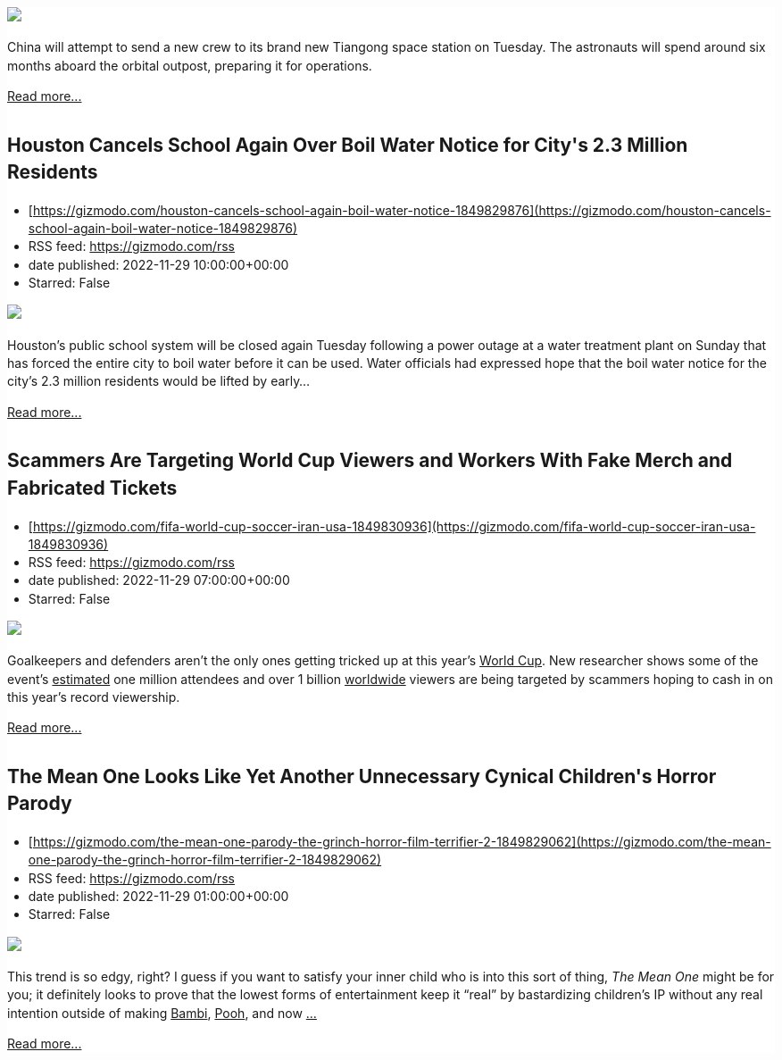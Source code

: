 <img src="https://i.kinja-img.com/gawker-media/image/upload/s--0bxjIAGS--/c_fit,fl_progressive,q_80,w_636/4acf9f79f2a59c773148692fd4ee930a.jpg" /><p>China will attempt to send a new crew to its brand new Tiangong space station on Tuesday. The astronauts will spend around six months aboard the orbital outpost, preparing it for operations. </p><p><a href="https://gizmodo.com/china-launch-astronauts-tiangong-space-station-1849830286">Read more...</a></p>

## Houston Cancels School Again Over Boil Water Notice for City's 2.3 Million Residents
 - [https://gizmodo.com/houston-cancels-school-again-boil-water-notice-1849829876](https://gizmodo.com/houston-cancels-school-again-boil-water-notice-1849829876)
 - RSS feed: https://gizmodo.com/rss
 - date published: 2022-11-29 10:00:00+00:00
 - Starred: False

<img src="https://i.kinja-img.com/gawker-media/image/upload/s--yKq4yT-O--/c_fit,fl_progressive,q_80,w_636/7f16b144f7fdf442b11e4e6712a839e0.jpg" /><p>Houston’s public school system will be closed again Tuesday following a power outage at a water treatment plant on Sunday that has forced the entire city to boil water before it can be used. Water officials had expressed hope that the boil water notice for the city’s 2.3 million residents would be lifted by early…</p><p><a href="https://gizmodo.com/houston-cancels-school-again-boil-water-notice-1849829876">Read more...</a></p>

## Scammers Are Targeting World Cup Viewers and Workers With Fake Merch and Fabricated Tickets
 - [https://gizmodo.com/fifa-world-cup-soccer-iran-usa-1849830936](https://gizmodo.com/fifa-world-cup-soccer-iran-usa-1849830936)
 - RSS feed: https://gizmodo.com/rss
 - date published: 2022-11-29 07:00:00+00:00
 - Starred: False

<img src="https://i.kinja-img.com/gawker-media/image/upload/s--I8-3Gvy9--/c_fit,fl_progressive,q_80,w_636/209b64557c079aed08931019cf4d3a0b.jpg" /><p>Goalkeepers and defenders aren’t the only ones getting tricked up at this year’s <a href="https://gizmodo.com/fifa-tech-soccer-qatar-1849818515">World Cup</a>. New researcher shows some of the event’s <a href="https://publications.fifa.com/en/sustainability-report/sustainability-at-the-fifa-world-cup/profile-of-the-fifa-world-cup-qatar-2022/" rel="noopener noreferrer" target="_blank">estimated</a> one million attendees and over 1 billion <a href="https://tgmresearch.com/tgm-global-football-world-cup-survey-2022.html" rel="noopener noreferrer" target="_blank">worldwide</a> viewers are being targeted by scammers hoping to cash in on this year’s record viewership. </p><p><a href="https://gizmodo.com/fifa-world-cup-soccer-iran-usa-1849830936">Read more...</a></p>

## The Mean One Looks Like Yet Another Unnecessary Cynical Children's Horror Parody
 - [https://gizmodo.com/the-mean-one-parody-the-grinch-horror-film-terrifier-2-1849829062](https://gizmodo.com/the-mean-one-parody-the-grinch-horror-film-terrifier-2-1849829062)
 - RSS feed: https://gizmodo.com/rss
 - date published: 2022-11-29 01:00:00+00:00
 - Starred: False

<img src="https://i.kinja-img.com/gawker-media/image/upload/s--cEt6lpSV--/c_fit,fl_progressive,q_80,w_636/eee32395fcb11eacbe3f951ab3f0cf3d.jpg" /><p>This trend is so edgy, right? I guess if you want to satisfy your inner child who is into this sort of thing, <em>The Mean One</em> might be for you; it definitely looks to prove that the lowest forms of entertainment keep it “real” by bastardizing children’s IP without any real intention outside of making <a href="https://gizmodo.com/bambi-the-reckoning-horror-movie-1849824011">Bambi</a>, <a href="https://gizmodo.com/winnie-the-pooh-horror-movie-trailer-blood-and-honey-1849479054">Pooh</a>, and now <a href="https://gizmodo.com/youre-an-orphan-with-a-giant-onion-head-mr-grinch-1826829163">…</a></p><p><a href="https://gizmodo.com/the-mean-one-parody-the-grinch-horror-film-terrifier-2-1849829062">Read more...</a></p>
